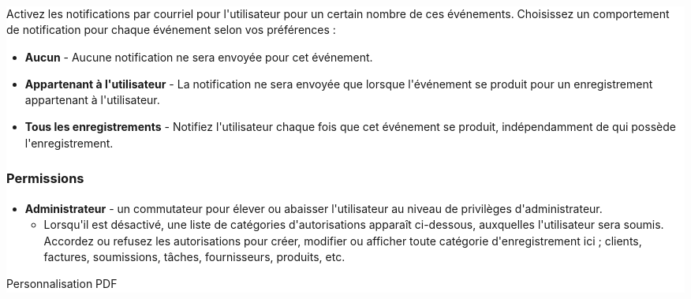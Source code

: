 
Activez les notifications par courriel pour l'utilisateur pour un certain nombre de ces événements. Choisissez un comportement de notification pour chaque événement selon vos préférences :


* **Aucun** - Aucune notification ne sera envoyée pour cet événement.


* **Appartenant à l'utilisateur** - La notification ne sera envoyée que lorsque l'événement se produit pour un enregistrement appartenant à l'utilisateur.


* **Tous les enregistrements** - Notifiez l'utilisateur chaque fois que cet événement se produit, indépendamment de qui possède l'enregistrement.


### Permissions


* **Administrateur** - un commutateur pour élever ou abaisser l'utilisateur au niveau de privilèges d'administrateur.
  * Lorsqu'il est désactivé, une liste de catégories d'autorisations apparaît ci-dessous, auxquelles l'utilisateur sera soumis. Accordez ou refusez les autorisations pour créer, modifier ou afficher toute catégorie d'enregistrement ici ; clients, factures, soumissions, tâches, fournisseurs, produits, etc.




<x-next url=/docs/custom-fields>Personnalisation PDF</x-next>
